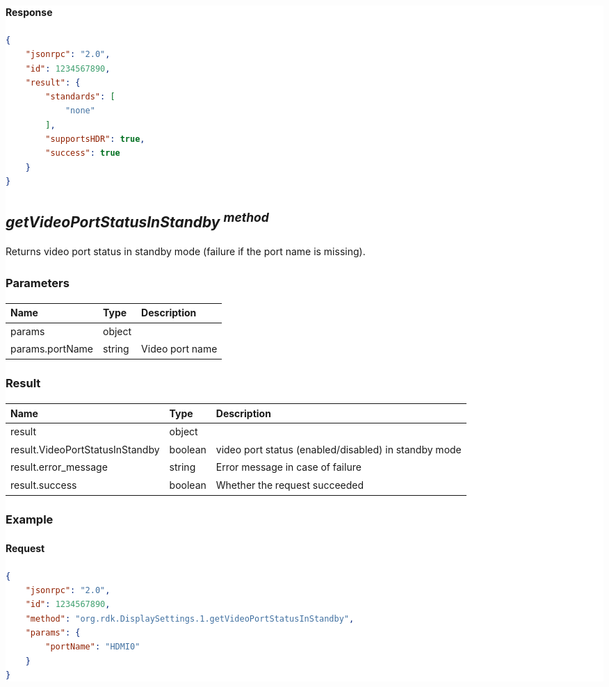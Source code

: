 #### Response

```json
{
    "jsonrpc": "2.0",
    "id": 1234567890,
    "result": {
        "standards": [
            "none"
        ],
        "supportsHDR": true,
        "success": true
    }
}
```

<a name="method.getVideoPortStatusInStandby"></a>
## *getVideoPortStatusInStandby <sup>method</sup>*

Returns video port status in standby mode (failure if the port name is missing).

### Parameters

| Name | Type | Description |
| :-------- | :-------- | :-------- |
| params | object |  |
| params.portName | string | Video port name |

### Result

| Name | Type | Description |
| :-------- | :-------- | :-------- |
| result | object |  |
| result.VideoPortStatusInStandby | boolean | video port status (enabled/disabled) in standby mode |
| result.error_message | string | Error message in case of failure |
| result.success | boolean | Whether the request succeeded |

### Example

#### Request

```json
{
    "jsonrpc": "2.0",
    "id": 1234567890,
    "method": "org.rdk.DisplaySettings.1.getVideoPortStatusInStandby",
    "params": {
        "portName": "HDMI0"
    }
}
```
